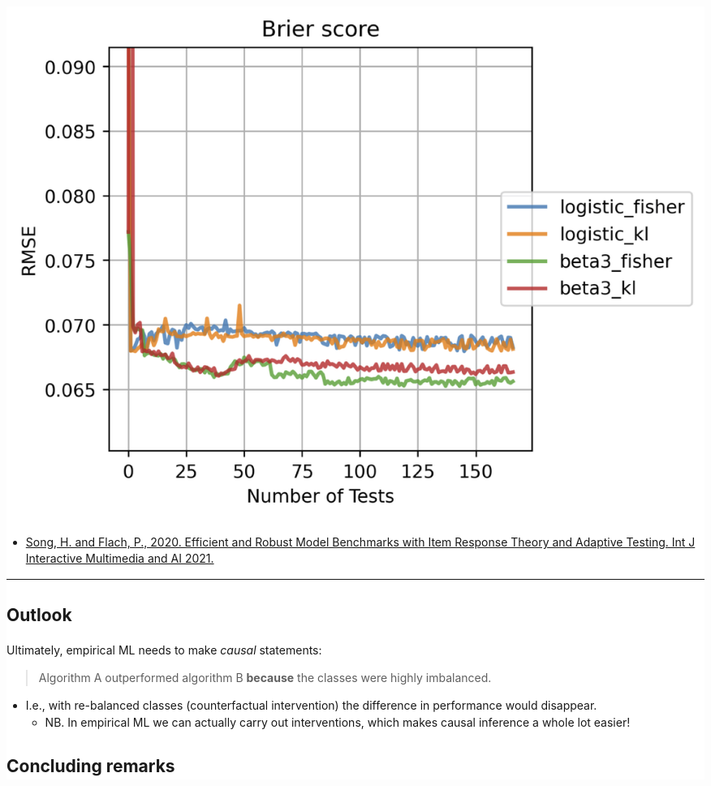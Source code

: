![CAT](img/CAT.png)  

- [Song, H. and Flach, P., 2020. Efficient and Robust Model Benchmarks with Item Response Theory and Adaptive Testing. Int J Interactive Multimedia and AI 2021.](https://ijimai.org/journal/bibcite/reference/2901)

----

## Outlook

Ultimately, empirical ML needs to make *causal* statements:

> Algorithm A outperformed algorithm B **because** the classes were highly imbalanced.

- I.e., with re-balanced classes (counterfactual intervention) the difference in performance would disappear.    
  - NB. In empirical ML we can actually carry out interventions, which makes causal inference a whole lot easier!   


## Concluding remarks
